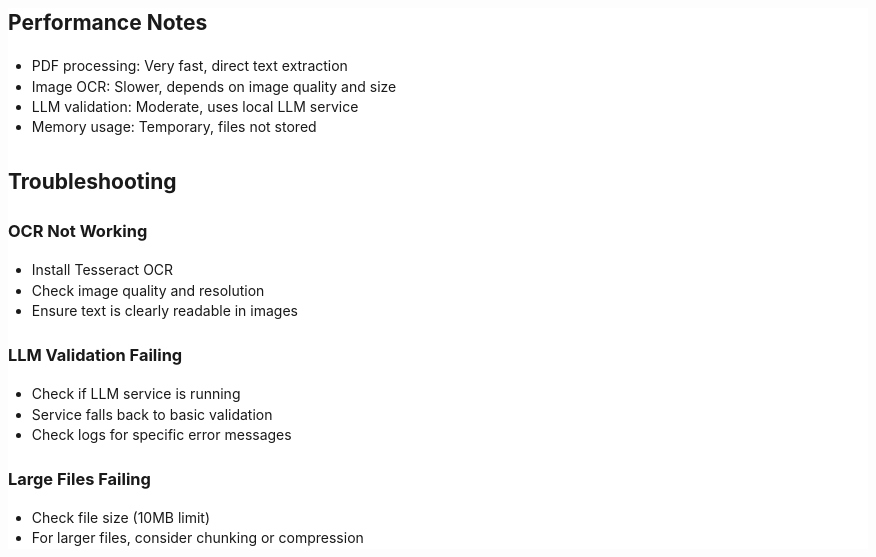 ## Performance Notes

- PDF processing: Very fast, direct text extraction
- Image OCR: Slower, depends on image quality and size
- LLM validation: Moderate, uses local LLM service
- Memory usage: Temporary, files not stored

## Troubleshooting

### OCR Not Working
- Install Tesseract OCR
- Check image quality and resolution
- Ensure text is clearly readable in images

### LLM Validation Failing
- Check if LLM service is running
- Service falls back to basic validation
- Check logs for specific error messages

### Large Files Failing
- Check file size (10MB limit)
- For larger files, consider chunking or compression 